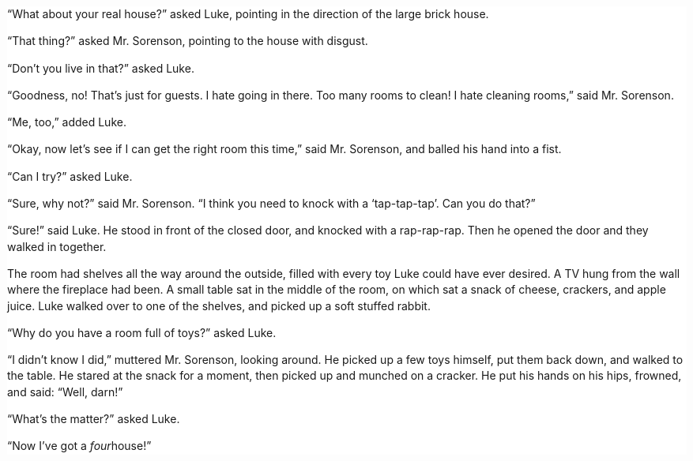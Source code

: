 “What about your real house?” asked Luke, pointing in the direction of the large brick house. 

“That thing?” asked Mr. Sorenson, pointing to the house with disgust. 

“Don’t you live in that?” asked Luke. 

“Goodness, no! That’s just for guests. I hate going in there. Too many rooms to clean! I hate cleaning rooms,” said Mr. Sorenson. 

“Me, too,” added Luke. 

“Okay, now let’s see if I can get the right room this time,” said Mr. Sorenson, and balled his hand into a fist. 

“Can I try?” asked Luke. 

“Sure, why not?” said Mr. Sorenson. “I think you need to knock with a ‘tap-tap-tap’. Can you do that?” 

“Sure!” said Luke. He stood in front of the closed door, and knocked with a rap-rap-rap. Then he opened the door and they walked in together. 

The room had shelves all the way around the outside, filled with every toy Luke could have ever desired. A TV hung from the wall where the fireplace had been. A small table sat in the middle of the room, on which sat a snack of cheese, crackers, and apple juice. Luke walked over to one of the shelves, and picked up a soft stuffed rabbit. 

“Why do you have a room full of toys?” asked Luke. 

“I didn’t know I did,” muttered Mr. Sorenson, looking around. He picked up a few toys himself, put them back down, and walked to the table. He stared at the snack for a moment, then picked up and munched on a cracker. He put his hands on his hips, frowned, and said: “Well, darn!” 

“What’s the matter?” asked Luke. 

“Now I’ve got a *four*house!” 